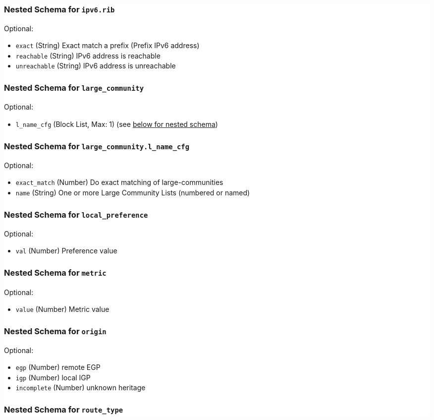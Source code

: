 
<a id="nestedblock--ipv6--rib"></a>
### Nested Schema for `ipv6.rib`

Optional:

- `exact` (String) Exact match a prefix (Prefix IPv6 address)
- `reachable` (String) IPv6 address is reachable
- `unreachable` (String) IPv6 address is unreachable



<a id="nestedblock--large_community"></a>
### Nested Schema for `large_community`

Optional:

- `l_name_cfg` (Block List, Max: 1) (see [below for nested schema](#nestedblock--large_community--l_name_cfg))

<a id="nestedblock--large_community--l_name_cfg"></a>
### Nested Schema for `large_community.l_name_cfg`

Optional:

- `exact_match` (Number) Do exact matching of large-communities
- `name` (String) One or more Large Community Lists (numbered or named)



<a id="nestedblock--local_preference"></a>
### Nested Schema for `local_preference`

Optional:

- `val` (Number) Preference value


<a id="nestedblock--metric"></a>
### Nested Schema for `metric`

Optional:

- `value` (Number) Metric value


<a id="nestedblock--origin"></a>
### Nested Schema for `origin`

Optional:

- `egp` (Number) remote EGP
- `igp` (Number) local IGP
- `incomplete` (Number) unknown heritage


<a id="nestedblock--route_type"></a>
### Nested Schema for `route_type`
